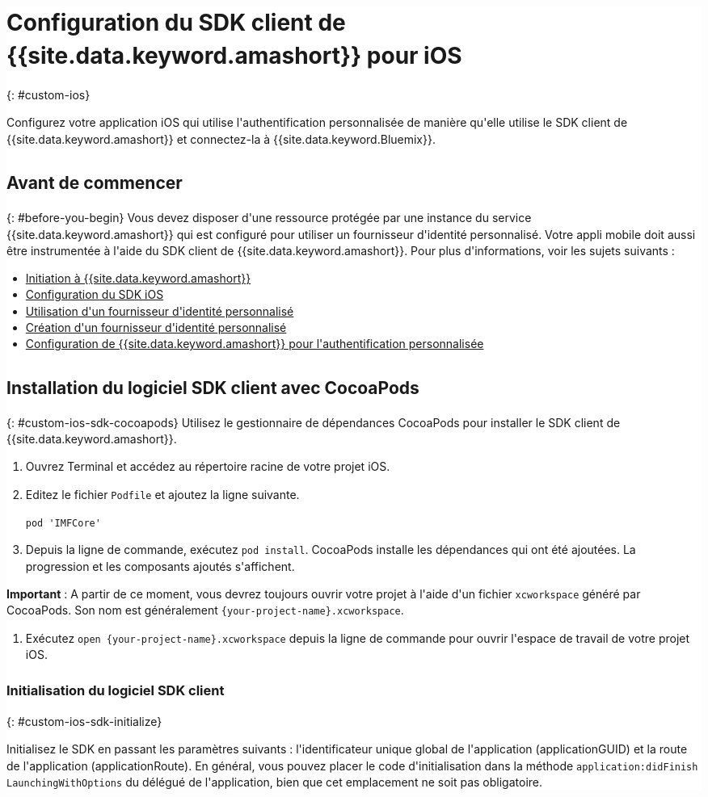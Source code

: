 # Configuration du SDK client de {{site.data.keyword.amashort}} pour iOS
{: #custom-ios}

Configurez votre application iOS qui utilise l'authentification personnalisée de manière qu'elle utilise le SDK client de {{site.data.keyword.amashort}} et connectez-la à {{site.data.keyword.Bluemix}}.

## Avant de commencer
{: #before-you-begin}
Vous devez disposer d'une ressource protégée par une instance du service {{site.data.keyword.amashort}} qui est configuré pour utiliser un fournisseur d'identité personnalisé. Votre appli mobile doit aussi être instrumentée à l'aide du SDK client de {{site.data.keyword.amashort}}. Pour plus d'informations, voir les sujets suivants :
 * [Initiation à {{site.data.keyword.amashort}}](getting-started.html)
 * [Configuration du SDK iOS](getting-started-ios.html)
 * [Utilisation d'un fournisseur d'identité personnalisé](custom-auth.html)
 * [Création d'un fournisseur d'identité personnalisé](custom-auth-identity-provider.html)
 * [Configuration de {{site.data.keyword.amashort}} pour l'authentification personnalisée](custom-auth-config-mca.html)



## Installation du logiciel SDK client avec CocoaPods
{: #custom-ios-sdk-cocoapods}
Utilisez le gestionnaire de dépendances CocoaPods pour installer le SDK client de {{site.data.keyword.amashort}}.

1. Ouvrez Terminal et accédez au répertoire racine de votre projet iOS.

1. Editez le fichier `Podfile` et ajoutez la ligne suivante.

	```
	pod 'IMFCore'
	```

1. Depuis la ligne de commande, exécutez `pod install`.
CocoaPods installe les dépendances qui ont été ajoutées. La progression et les composants ajoutés s'affichent.

**Important** : A partir de ce moment, vous devrez toujours ouvrir votre projet à l'aide d'un fichier `xcworkspace` généré par CocoaPods. Son nom est généralement `{your-project-name}.xcworkspace`.  

1. Exécutez `open {your-project-name}.xcworkspace` depuis la ligne de commande pour ouvrir l'espace de travail de votre projet iOS.



### Initialisation du logiciel SDK client
{: #custom-ios-sdk-initialize}

Initialisez le SDK en passant les paramètres suivants : l'identificateur unique global de l'application (applicationGUID) et la route de l'application (applicationRoute). En général, vous pouvez placer le code d'initialisation dans la méthode `application:didFinishLaunchingWithOptions` du délégué de l'application, bien que cet emplacement ne soit pas obligatoire. 
